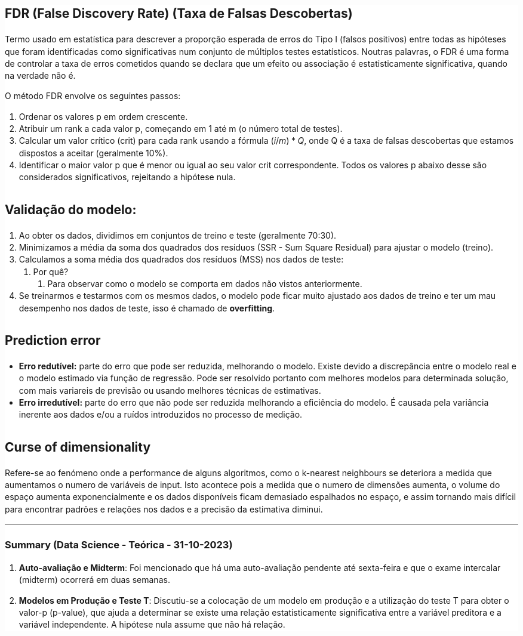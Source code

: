 ## FDR (False Discovery Rate) (Taxa de Falsas Descobertas) 
Termo usado em estatística para descrever a proporção esperada de erros do Tipo I (falsos positivos) entre todas as hipóteses que foram identificadas como significativas num conjunto de múltiplos testes estatísticos. Noutras palavras, o FDR é uma forma de controlar a taxa de erros cometidos quando se declara que um efeito ou associação é estatisticamente significativa, quando na verdade não é.

O método FDR envolve os seguintes passos:

1. Ordenar os valores p em ordem crescente.
2. Atribuir um rank a cada valor p, começando em 1 até m (o número total de testes).
3. Calcular um valor crítico (crit) para cada rank usando a fórmula $(i/m)*Q$, onde Q é a taxa de falsas descobertas que estamos dispostos a aceitar (geralmente 10%).
4. Identificar o maior valor p que é menor ou igual ao seu valor crit correspondente. Todos os valores p abaixo desse são considerados significativos, rejeitando a hipótese nula.



## Validação do modelo:
1. Ao obter os dados, dividimos em conjuntos de treino e teste (geralmente 70:30).
2. Minimizamos a média da soma dos quadrados dos resíduos (SSR - Sum Square Residual) para ajustar o modelo (treino).
3. Calculamos a soma média dos quadrados dos resíduos (MSS) nos dados de teste: 
	1. Por quê?
		1. Para observar como o modelo se comporta em dados não vistos anteriormente.
4. Se treinarmos e testarmos com os mesmos dados, o modelo pode ficar muito ajustado aos dados  de treino e ter um mau desempenho nos dados de teste, isso é chamado de **overfitting**.


## Prediction error 
- **Erro redutível:** parte do erro que pode ser reduzida, melhorando o modelo. Existe devido a discrepância entre o modelo real e o modelo estimado via função de regressão. Pode ser resolvido portanto com melhores modelos para determinada solução, com mais variareis de previsão ou usando melhores técnicas de estimativas. 
- **Erro irredutível:** parte do erro que não pode ser reduzida melhorando a eficiência do modelo. É causada pela variância inerente aos dados e/ou a ruídos introduzidos no processo de medição.


## Curse of dimensionality 
Refere-se ao fenómeno onde a performance de alguns algoritmos, como  o k-nearest neighbours se deteriora a medida que aumentamos o numero de variáveis de input. 
Isto acontece pois a medida que o numero de dimensões aumenta, o volume do espaço aumenta exponencialmente e os dados disponíveis ficam demasiado espalhados no espaço, e assim tornando mais difícil para encontrar padrões e relações nos dados e a precisão da estimativa diminui.

-- -------- ---- --

### Summary (Data Science - Teórica - 31-10-2023)

1. **Auto-avaliação e Midterm**: Foi mencionado que há uma auto-avaliação pendente até sexta-feira e que o exame intercalar (midterm) ocorrerá em duas semanas.
    
2. **Modelos em Produção e Teste T**: Discutiu-se a colocação de um modelo em produção e a utilização do teste T para obter o valor-p (p-value), que ajuda a determinar se existe uma relação estatisticamente significativa entre a variável preditora e a variável independente. A hipótese nula assume que não há relação.
    